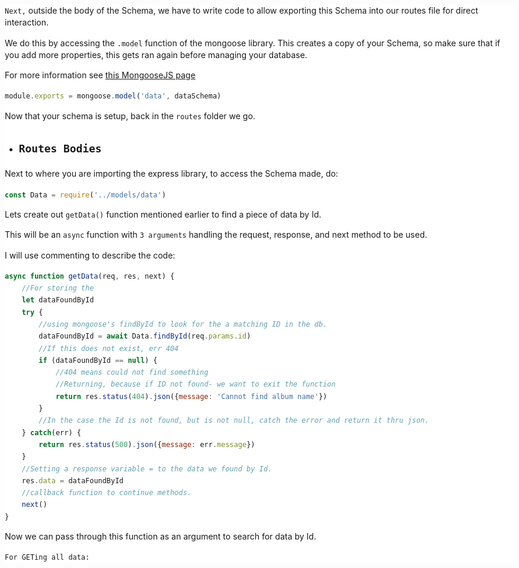 `Next,` outside the body of the Schema, we have to write code to allow exporting this Schema into our routes file for direct interaction.  

We do this by accessing the `.model` function of the mongoose library. This creates a copy of your Schema, so make sure that if you add more properties, this gets ran again before managing your database.

For more information see [this MongooseJS page](https://mongoosejs.com/docs/models.html)

```js
module.exports = mongoose.model('data', dataSchema)
```

Now that your schema is setup, back in the `routes` folder we go.

* ## `Routes Bodies`

Next to where you are importing the express library, to access the Schema made, do:
```js
const Data = require('../models/data')
```

Lets create out `getData()` function mentioned earlier to find a piece of data by Id. 

This will be an `async` function with `3 arguments` handling the request, response, and next method to be used.

I will use commenting to describe the code:

```js
async function getData(req, res, next) {
    //For storing the 
    let dataFoundById
    try {
        //using mongoose's findById to look for the a matching ID in the db.
        dataFoundById = await Data.findById(req.params.id)
        //If this does not exist, err 404
        if (dataFoundById == null) {
            //404 means could not find something
            //Returning, because if ID not found- we want to exit the function
            return res.status(404).json({message: 'Cannot find album name'})
        }
        //In the case the Id is not found, but is not null, catch the error and return it thru json.
    } catch(err) {
        return res.status(500).json({message: err.message})
    }
    //Setting a response variable = to the data we found by Id.
    res.data = dataFoundById
    //callback function to continue methods.
    next()
}

```

Now we can pass through this function as an argument to search for data by Id.

`For GETing all data:`
